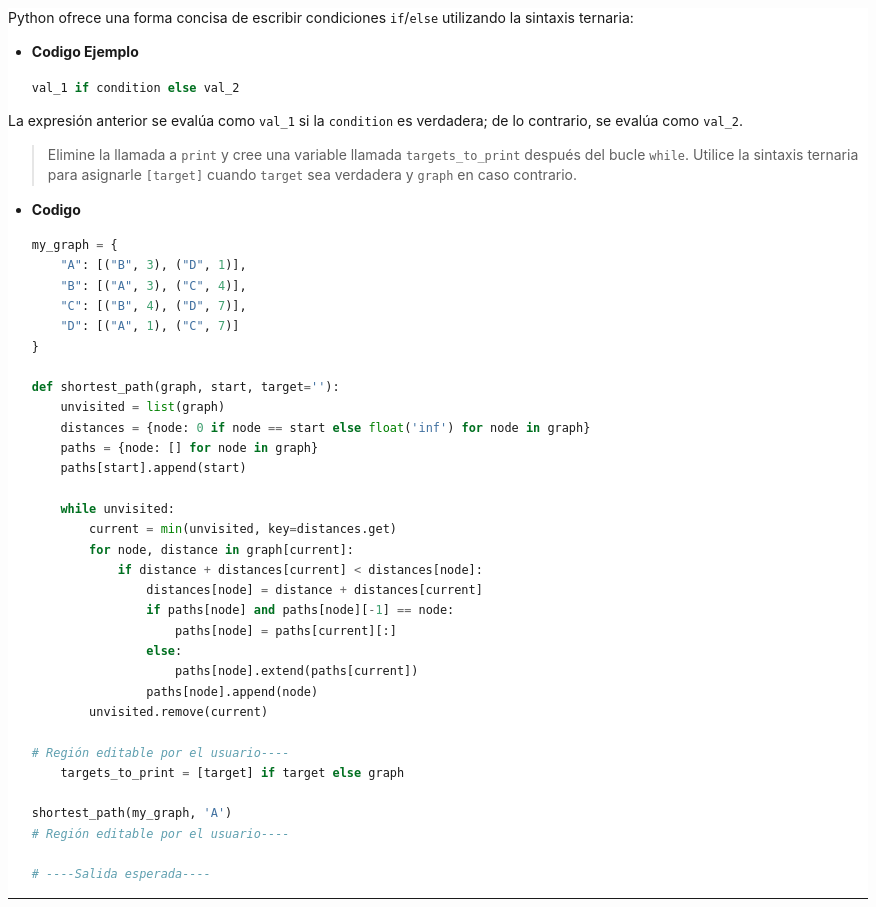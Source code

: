 Python ofrece una forma concisa de escribir condiciones `if`/`else` utilizando la sintaxis ternaria:

- **Codigo Ejemplo**
  
  ```py
  val_1 if condition else val_2
  ```

La expresión anterior se evalúa como `val_1` si la `condition` es verdadera; de lo contrario, se evalúa como `val_2`.

> Elimine la llamada a `print` y cree una variable llamada `targets_to_print` después del bucle `while`. Utilice la sintaxis ternaria para asignarle `[target]` cuando `target` sea verdadera y `graph` en caso contrario.

- **Codigo**
  
  ```py
  my_graph = {
      "A": [("B", 3), ("D", 1)],
      "B": [("A", 3), ("C", 4)],
      "C": [("B", 4), ("D", 7)],
      "D": [("A", 1), ("C", 7)]
  }
  
  def shortest_path(graph, start, target=''):
      unvisited = list(graph)
      distances = {node: 0 if node == start else float('inf') for node in graph}
      paths = {node: [] for node in graph}
      paths[start].append(start)

      while unvisited:
          current = min(unvisited, key=distances.get)
          for node, distance in graph[current]:
              if distance + distances[current] < distances[node]:
                  distances[node] = distance + distances[current]
                  if paths[node] and paths[node][-1] == node:
                      paths[node] = paths[current][:]
                  else:
                      paths[node].extend(paths[current])
                  paths[node].append(node)
          unvisited.remove(current)
      
  # Región editable por el usuario----
      targets_to_print = [target] if target else graph
  
  shortest_path(my_graph, 'A')
  # Región editable por el usuario----
  
  # ----Salida esperada----

  ```

---
